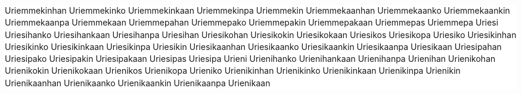 Uriemmekinhan
Uriemmekinko
Uriemmekinkaan
Uriemmekinpa
Uriemmekin
Uriemmekaanhan
Uriemmekaanko
Uriemmekaankin
Uriemmekaanpa
Uriemmekaan
Uriemmepahan
Uriemmepako
Uriemmepakin
Uriemmepakaan
Uriemmepas
Uriemmepa
Uriesi
Uriesihanko
Uriesihankaan
Uriesihanpa
Uriesihan
Uriesikohan
Uriesikokin
Uriesikokaan
Uriesikos
Uriesikopa
Uriesiko
Uriesikinhan
Uriesikinko
Uriesikinkaan
Uriesikinpa
Uriesikin
Uriesikaanhan
Uriesikaanko
Uriesikaankin
Uriesikaanpa
Uriesikaan
Uriesipahan
Uriesipako
Uriesipakin
Uriesipakaan
Uriesipas
Uriesipa
Urieni
Urienihanko
Urienihankaan
Urienihanpa
Urienihan
Urienikohan
Urienikokin
Urienikokaan
Urienikos
Urienikopa
Urieniko
Urienikinhan
Urienikinko
Urienikinkaan
Urienikinpa
Urienikin
Urienikaanhan
Urienikaanko
Urienikaankin
Urienikaanpa
Urienikaan